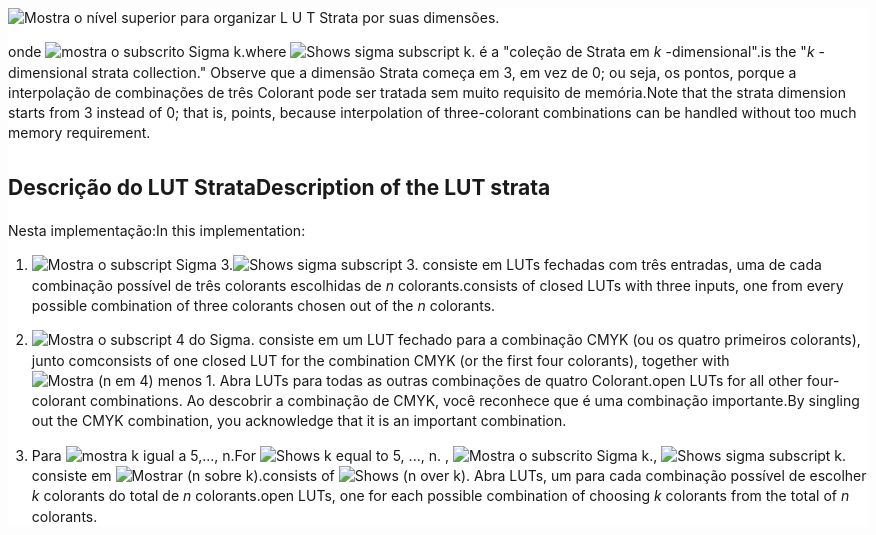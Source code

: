![Mostra o nível superior para organizar L U T Strata por suas dimensões.](images/transformcreation-image024.png)

<span data-ttu-id="d4dae-242">onde ![ mostra o subscrito Sigma k.](images/transformcreation-image026.gif)</span><span class="sxs-lookup"><span data-stu-id="d4dae-242">where ![Shows sigma subscript k.](images/transformcreation-image026.gif)</span></span> <span data-ttu-id="d4dae-243">é a "coleção de Strata em *k* -dimensional".</span><span class="sxs-lookup"><span data-stu-id="d4dae-243">is the "*k* -dimensional strata collection."</span></span> <span data-ttu-id="d4dae-244">Observe que a dimensão Strata começa em 3, em vez de 0; ou seja, os pontos, porque a interpolação de combinações de três Colorant pode ser tratada sem muito requisito de memória.</span><span class="sxs-lookup"><span data-stu-id="d4dae-244">Note that the strata dimension starts from 3 instead of 0; that is, points, because interpolation of three-colorant combinations can be handled without too much memory requirement.</span></span>

## <a name="description-of-the-lut-strata"></a><span data-ttu-id="d4dae-245">Descrição do LUT Strata</span><span class="sxs-lookup"><span data-stu-id="d4dae-245">Description of the LUT strata</span></span>

<span data-ttu-id="d4dae-246">Nesta implementação:</span><span class="sxs-lookup"><span data-stu-id="d4dae-246">In this implementation:</span></span>

1. <span data-ttu-id="d4dae-247">![Mostra o subscript Sigma 3.](images/transformcreation-image028.gif)</span><span class="sxs-lookup"><span data-stu-id="d4dae-247">![Shows sigma subscript 3.](images/transformcreation-image028.gif)</span></span> <span data-ttu-id="d4dae-248">consiste em LUTs fechadas com três entradas, uma de cada combinação possível de três colorants escolhidas de *n* colorants.</span><span class="sxs-lookup"><span data-stu-id="d4dae-248">consists of closed LUTs with three inputs, one from every possible combination of three colorants chosen out of the *n* colorants.</span></span>

2. ![Mostra o subscript 4 do Sigma.](images/transformcreation-image030.gif) <span data-ttu-id="d4dae-250">consiste em um LUT fechado para a combinação CMYK (ou os quatro primeiros colorants), junto com</span><span class="sxs-lookup"><span data-stu-id="d4dae-250">consists of one closed LUT for the combination CMYK (or the first four colorants), together with</span></span> ![Mostra (n em 4) menos 1.](images/transformcreation-image032.png) <span data-ttu-id="d4dae-252">Abra LUTs para todas as outras combinações de quatro Colorant.</span><span class="sxs-lookup"><span data-stu-id="d4dae-252">open LUTs for all other four-colorant combinations.</span></span> <span data-ttu-id="d4dae-253">Ao descobrir a combinação de CMYK, você reconhece que é uma combinação importante.</span><span class="sxs-lookup"><span data-stu-id="d4dae-253">By singling out the CMYK combination, you acknowledge that it is an important combination.</span></span>

3. <span data-ttu-id="d4dae-254">Para ![ mostra k igual a 5,..., n.](images/transformcreation-image034.gif)</span><span class="sxs-lookup"><span data-stu-id="d4dae-254">For ![Shows k equal to 5, ..., n.](images/transformcreation-image034.gif)</span></span> <span data-ttu-id="d4dae-255">, ![ Mostra o subscrito Sigma k.](images/transformcreation-image026.gif)</span><span class="sxs-lookup"><span data-stu-id="d4dae-255">, ![Shows sigma subscript k.](images/transformcreation-image026.gif)</span></span> <span data-ttu-id="d4dae-256">consiste em ![ Mostrar (n sobre k).](images/transformcreation-image037.gif)</span><span class="sxs-lookup"><span data-stu-id="d4dae-256">consists of ![Shows (n over k).](images/transformcreation-image037.gif)</span></span> <span data-ttu-id="d4dae-257">Abra LUTs, um para cada combinação possível de escolher *k* colorants do total de *n* colorants.</span><span class="sxs-lookup"><span data-stu-id="d4dae-257">open LUTs, one for each possible combination of choosing *k* colorants from the total of *n* colorants.</span></span>
